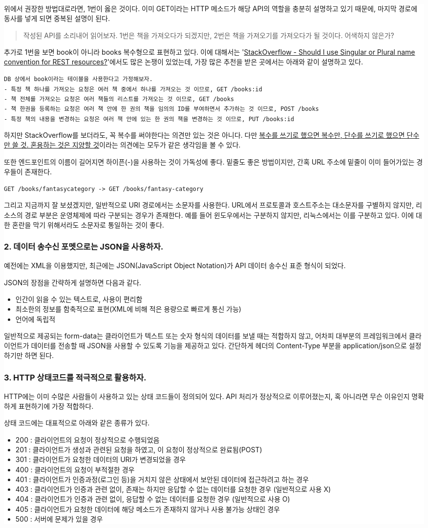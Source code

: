 위에서 권장한 방법대로라면, 1번이 옳은 것이다. 이미 GET이라는 HTTP 메소드가 해당 API의 역할을 충분히 설명하고 있기 때문에, 마지막 경로에 동사를 넣게 되면 중복된 설명이 된다. 

> 작성된 API를 소리내어 읽어보자. 1번은 책을 가져오다가 되겠지만, 2번은 책을 가져오기를 가져오다가 될 것이다. 어색하지 않은가?

추가로 1번을 보면 book이 아니라 books 복수형으로 표현하고 있다. 이에 대해서는 '[StackOverflow - Should I use Singular or Plural name convention for REST resources?](https://stackoverflow.com/questions/6845772/should-i-use-singular-or-plural-name-convention-for-rest-resources)'에서도 많은 논쟁이 있었는데, 가장 많은 추천을 받은 곳에서는 아래와 같이 설명하고 있다.

```
DB 상에서 book이라는 테이블을 사용한다고 가정해보자.
- 특정 책 하나를 가져오는 요청은 여러 책 중에서 하나를 가져오는 것 이므로, GET /books:id
- 책 전체를 가져오는 요청은 여러 책들의 리스트를 가져오는 것 이므로, GET /books
- 책 한권을 등록하는 요청은 여러 책 안에 한 권의 책을 임의의 ID를 부여하면서 추가하는 것 이므로, POST /books
- 특정 책의 내용을 변경하는 요청은 여러 책 안에 있는 한 권의 책을 변경하는 것 이므로, PUT /books:id
```

하지만 StackOverflow를 보더라도, 꼭 복수를 써야한다는 의견만 있는 것은 아니다. 다만 <u>복수를 쓰기로 했으면 복수만, 단수를 쓰기로 했으면 단수만 쓸 것. 혼용하는 것은 지양할 것</u>이라는 의견에는 모두가 같은 생각임을 볼 수 있다. 

또한 엔드포인트의 이름이 길어지면 하이픈(-)을 사용하는 것이 가독성에 좋다. 밑줄도 좋은 방법이지만, 간혹 URL 주소에 밑줄이 이미 들어가있는 경우들이 존재한다. 

```
GET /books/fantasycategory -> GET /books/fantasy-category
```

그리고 지금까지 잘 보셨겠지만, 일반적으로 URI 경로에서는 소문자를 사용한다. URL에서 프로토콜과 호스트주소는 대소문자를 구별하지 않지만, 리소스의 경로 부분은 운영체제에 따라 구분되는 경우가 존재한다. 예를 들어 윈도우에서는 구분하지 않지만, 리눅스에서는 이를 구분하고 있다. 이에 대한 혼란을 막기 위해서라도 소문자로 통일하는 것이 좋다.

### 2. 데이터 송수신 포멧으로는 JSON을 사용하자.

예전에는 XML을 이용했지만, 최근에는 JSON(JavaScript Object Notation)가 API 데이터 송수신 표준 형식이 되었다.  

JSON의 장점을 간략하게 설명하면 다음과 같다.
- 인간이 읽을 수 있는 텍스트로, 사용이 편리함
- 최소한의 정보를 함축적으로 표현(XML에 비해 적은 용량으로 빠르게 통신 가능)
- 언어에 독립적

일반적으로 제공되는 form-data는 클라이언트가 텍스트 또는 숫자 형식의 데이터를 보낼 때는 적합하지 않고, 어차피 대부분의 프레임워크에서 클라이언트가 데이터를 전송할 때 JSON을 사용할 수 있도록 기능을 제공하고 있다. 간단하게 헤더의 Content-Type 부분을 application/json으로 설정하기만 하면 된다.

### 3. HTTP 상태코드를 적극적으로 활용하자.

HTTP에는 이미 수많은 사람들이 사용하고 있는 상태 코드들이 정의되어 있다. API 처리가 정상적으로 이루어졌는지, 혹 아니라면 무슨 이유인지 명확하게 표현하기에 가장 적합하다.

상태 코드에는 대표적으로 아래와 같은 종류가 있다.
- 200 : 클라이언트의 요청이 정상적으로 수행되었음
- 201 : 클라이언트가 생성과 관련된 요청을 하였고, 이 요청이 정상적으로 완료됨(POST)
- 301 : 클라이언트가 요청한 데이터의 URI가 변경되었을 경우
- 400 : 클라이언트의 요청이 부적절한 경우
- 401 : 클라이언트가 인증과정(로그인 등)을 거치지 않은 상태에서 보안된 데이터에 접근하려고 하는 경우
- 403 : 클라이언트가 인증과 관련 없이, 존재는 하지만 응답할 수 없는 데이터를 요청한 경우 (일반적으로 사용 X)
- 404 : 클라이언트가 인증과 관련 없이, 응답할 수 없는 데이터를 요청한 경우 (일반적으로 사용 O)
- 405 : 클라이언트가 요청한 데이터에 해당 메소드가 존재하지 않거나 사용 불가능 상태인 경우
- 500 : 서버에 문제가 있을 경우
